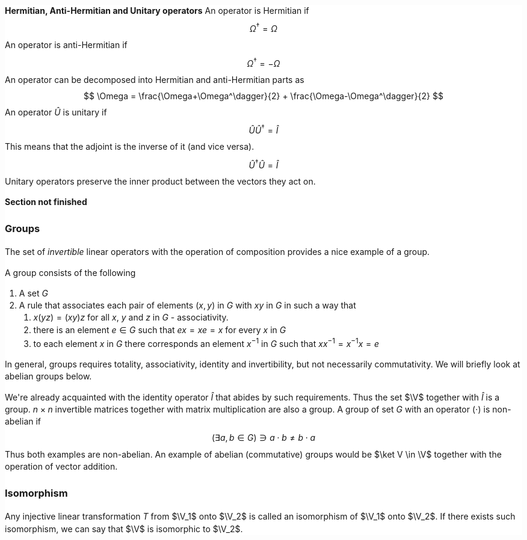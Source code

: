**Hermitian, Anti-Hermitian and Unitary operators**
An operator is Hermitian if
$$
\Omega^\dagger = \Omega
$$
An operator is anti-Hermitian if
$$
\Omega^\dagger = -\Omega
$$
An operator can be decomposed into Hermitian and anti-Hermitian parts as
$$
\Omega = \frac{\Omega+\Omega^\dagger}{2} + \frac{\Omega-\Omega^\dagger}{2}
$$
An operator $\hat U$ is unitary if
$$
\hat U\hat U^\dagger = \hat I
$$
This means that the adjoint is the inverse of it (and vice versa). 
$$
\hat U^\dagger \hat U = \hat I
$$
Unitary operators preserve the inner product between the vectors they act on.

**Section not finished**

### Groups

The set of *invertible* linear operators with the operation of composition provides a nice example of a group.

A group consists of the following

1. A set $G$
2. A rule that associates each pair of elements $(x,y)$ in $G$ with $xy$ in $G$ in such a way that
   1. $x(yz) = (xy)z$ for all $x$, $y$ and $z$ in $G$ - associativity.
   2. there is an element $e\in G$ such that $ex=xe=x$ for every $x$ in $G$
   3. to each element $x$ in $G$ there corresponds an element $x^{-1}$ in $G$ such that $xx^{-1}=x^{-1}x=e$

In general, groups requires totality, associativity, identity and invertibility, but not necessarily commutativity. We will briefly look at abelian groups below.

We're already acquainted with the identity operator $\hat I$ that abides by such requirements. Thus the set $\V$ together with $\hat I$ is a group. $n\times n$ invertible matrices together with matrix multiplication are also a group. A group of set $G$ with an operator $(\cdot)$ is non-abelian if
$$
(\exists a,b\in G)\ni a\cdot b \not=b\cdot a
$$
Thus both examples are non-abelian. An example of abelian (commutative) groups would be $\ket V \in \V$ together with the operation of vector addition.

### Isomorphism

Any injective linear transformation $T$ from $\V_1$ onto $\V_2$ is called an isomorphism of $\V_1$ onto $\V_2$. If there exists such isomorphism, we can say that $\V$ is isomorphic to $\V_2$.
